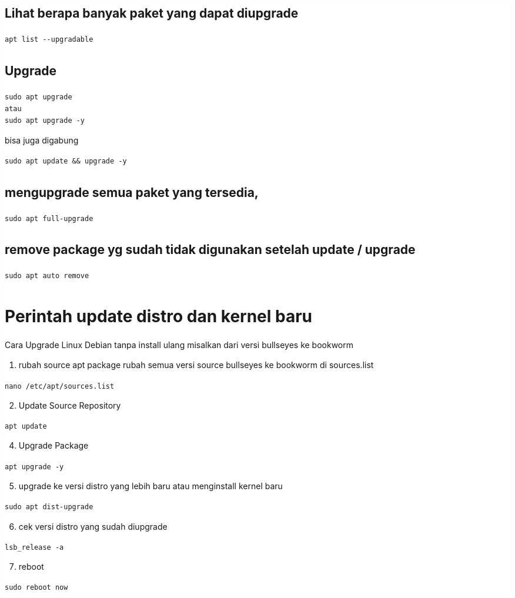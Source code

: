 ## Lihat berapa banyak paket yang dapat diupgrade
```
apt list --upgradable
```

## Upgrade
```
sudo apt upgrade
atau 
sudo apt upgrade -y
```

bisa juga digabung
```
sudo apt update && upgrade -y
```

## mengupgrade semua paket yang tersedia,
```
sudo apt full-upgrade
```

## remove package yg sudah tidak digunakan setelah update / upgrade
```
sudo apt auto remove
```

# Perintah update distro dan kernel baru
Cara Upgrade Linux Debian tanpa install ulang misalkan dari versi bullseyes ke bookworm
1. rubah source apt package
rubah semua versi source bullseyes ke bookworm di sources.list
```
nano /etc/apt/sources.list
```
2. Update Source Repository
```
apt update
```
4. Upgrade Package
```
apt upgrade -y
```
5. upgrade ke versi distro yang lebih baru atau menginstall kernel baru
```
sudo apt dist-upgrade
```
6. cek versi distro yang sudah diupgrade
```
lsb_release -a
```
7. reboot
```
sudo reboot now
```
